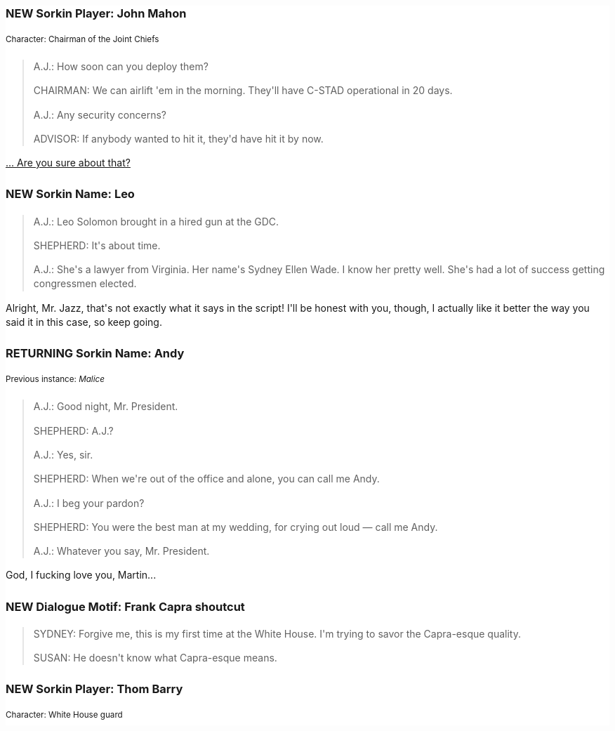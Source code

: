 ### NEW Sorkin Player: John Mahon
<sup>Character: Chairman of the Joint Chiefs</sup>

> A.J.: How soon can you deploy them?
> 
> CHAIRMAN: We can airlift 'em in the morning. They'll have C-STAD operational in 20 days.
> 
> A.J.: Any security concerns?
> 
> ADVISOR: If anybody wanted to hit it, they'd have hit it by now.

[... Are you sure about that?](https://www.youtube.com/watch?v=BLikP6BDH5w)

### NEW Sorkin Name: Leo

> A.J.: Leo Solomon brought in a hired gun at the GDC.
> 
> SHEPHERD: It's about time.
> 
> A.J.: She's a lawyer from Virginia. Her name's Sydney Ellen Wade. I know her pretty well. She's had a lot of success getting congressmen elected.

Alright, Mr. Jazz, that's not exactly what it says in the script! I'll be honest with you, though, I actually like it better the way you said it in this case, so keep going.

### RETURNING Sorkin Name: Andy
<sup>Previous instance: _Malice_</sup>

> A.J.: Good night, Mr. President.
> 
> SHEPHERD: A.J.?
> 
> A.J.: Yes, sir.
> 
> SHEPHERD: When we're out of the office and alone, you can call me Andy.
> 
> A.J.: I beg your pardon?
> 
> SHEPHERD: You were the best man at my wedding, for crying out loud — call me Andy.
> 
> A.J.: Whatever you say, Mr. President.

God, I fucking love you, Martin...

### NEW Dialogue Motif: Frank Capra shoutcut

> SYDNEY: Forgive me, this is my first time at the White House. I'm trying to savor the Capra-esque quality.
> 
> SUSAN: He doesn't know what Capra-esque means.

### NEW Sorkin Player: Thom Barry
<sup>Character: White House guard</sup>

